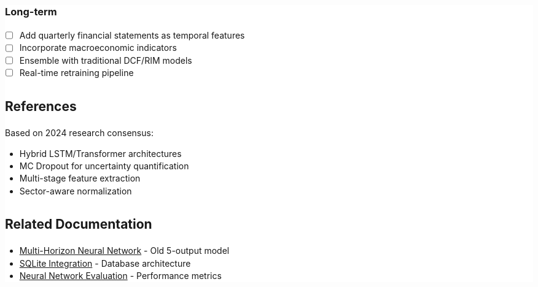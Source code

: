 ### Long-term
- [ ] Add quarterly financial statements as temporal features
- [ ] Incorporate macroeconomic indicators
- [ ] Ensemble with traditional DCF/RIM models
- [ ] Real-time retraining pipeline

## References

Based on 2024 research consensus:
- Hybrid LSTM/Transformer architectures
- MC Dropout for uncertainty quantification
- Multi-stage feature extraction
- Sector-aware normalization

## Related Documentation

- [Multi-Horizon Neural Network](multi_horizon_neural_network.md) - Old 5-output model
- [SQLite Integration](sqlite_integration_complete.md) - Database architecture
- [Neural Network Evaluation](neural_network_evaluation_guide.md) - Performance metrics
